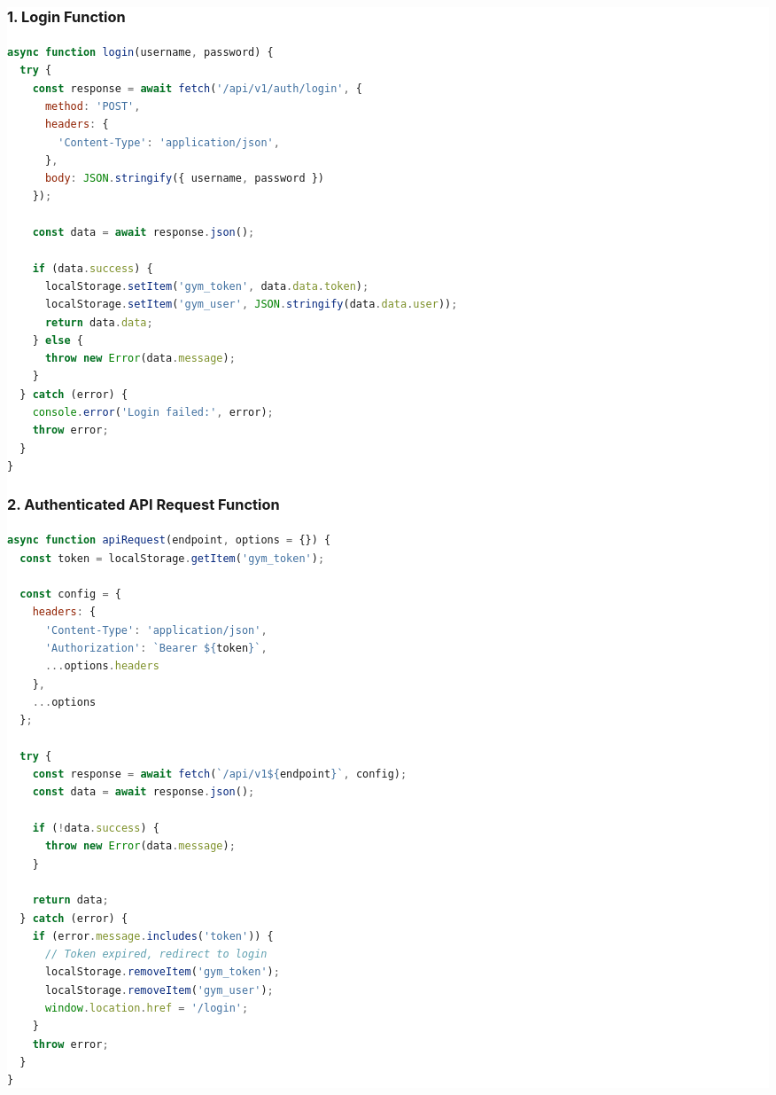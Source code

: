 ### 1. Login Function
```javascript
async function login(username, password) {
  try {
    const response = await fetch('/api/v1/auth/login', {
      method: 'POST',
      headers: {
        'Content-Type': 'application/json',
      },
      body: JSON.stringify({ username, password })
    });
    
    const data = await response.json();
    
    if (data.success) {
      localStorage.setItem('gym_token', data.data.token);
      localStorage.setItem('gym_user', JSON.stringify(data.data.user));
      return data.data;
    } else {
      throw new Error(data.message);
    }
  } catch (error) {
    console.error('Login failed:', error);
    throw error;
  }
}
```

### 2. Authenticated API Request Function
```javascript
async function apiRequest(endpoint, options = {}) {
  const token = localStorage.getItem('gym_token');
  
  const config = {
    headers: {
      'Content-Type': 'application/json',
      'Authorization': `Bearer ${token}`,
      ...options.headers
    },
    ...options
  };
  
  try {
    const response = await fetch(`/api/v1${endpoint}`, config);
    const data = await response.json();
    
    if (!data.success) {
      throw new Error(data.message);
    }
    
    return data;
  } catch (error) {
    if (error.message.includes('token')) {
      // Token expired, redirect to login
      localStorage.removeItem('gym_token');
      localStorage.removeItem('gym_user');
      window.location.href = '/login';
    }
    throw error;
  }
}
```
